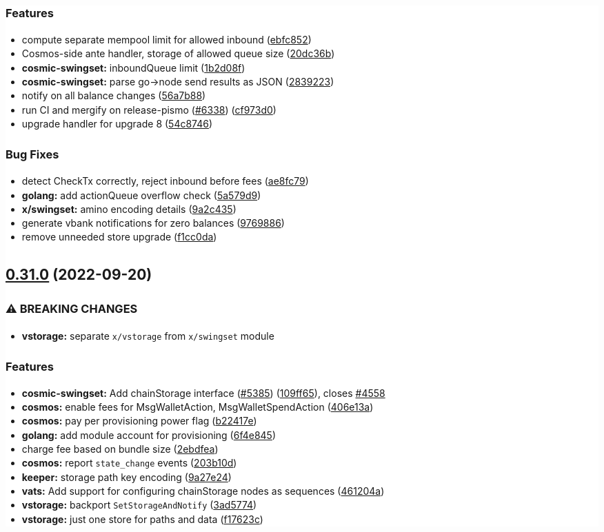 
### Features

* compute separate mempool limit for allowed inbound ([ebfc852](https://github.com/Agoric/agoric-sdk/commit/ebfc85272ab9c589d6a0ecb6dac5b59f931f3001))
* Cosmos-side ante handler, storage of allowed queue size ([20dc36b](https://github.com/Agoric/agoric-sdk/commit/20dc36b78efa43be608efaade25ce8e83d69c42d))
* **cosmic-swingset:** inboundQueue limit ([1b2d08f](https://github.com/Agoric/agoric-sdk/commit/1b2d08fcb4dd3de42f92358646d2c88e3b3687f5))
* **cosmic-swingset:** parse go->node send results as JSON ([2839223](https://github.com/Agoric/agoric-sdk/commit/2839223f4447deed7c32e73ca37ff142f7c563ef))
* notify on all balance changes ([56a7b88](https://github.com/Agoric/agoric-sdk/commit/56a7b88a814e7c763bed6e5a518e4bfa6b4638f7))
* run CI and mergify on release-pismo ([#6338](https://github.com/Agoric/agoric-sdk/issues/6338)) ([cf973d0](https://github.com/Agoric/agoric-sdk/commit/cf973d08c8a15678d2c3bdbddf96d330ce5246db))
* upgrade handler for upgrade 8 ([54c8746](https://github.com/Agoric/agoric-sdk/commit/54c8746247aafc4888f55be759d20b86faee4956))


### Bug Fixes

* detect CheckTx correctly, reject inbound before fees ([ae8fc79](https://github.com/Agoric/agoric-sdk/commit/ae8fc790d7966dd011da7c359b1a783b4aaa672e))
* **golang:** add actionQueue overflow check ([5a579d9](https://github.com/Agoric/agoric-sdk/commit/5a579d936f8de08b178ad12a72700c27d2c9dbc0))
* **x/swingset:** amino encoding details ([9a2c435](https://github.com/Agoric/agoric-sdk/commit/9a2c435e03350683142d70bc4610653845fbe99f))
* generate vbank notifications for zero balances ([9769886](https://github.com/Agoric/agoric-sdk/commit/976988605fb2de00ebceee3c98db8a4d7b8a0199))
* remove unneeded store upgrade ([f1cc0da](https://github.com/Agoric/agoric-sdk/commit/f1cc0dacb37948777329f7bc8ade6218e3f03a34))



## [0.31.0](https://github.com/Agoric/agoric-sdk/compare/@agoric/cosmos@0.30.0...@agoric/cosmos@0.31.0) (2022-09-20)


### ⚠ BREAKING CHANGES

* **vstorage:** separate `x/vstorage` from `x/swingset` module

### Features

* **cosmic-swingset:** Add chainStorage interface ([#5385](https://github.com/Agoric/agoric-sdk/issues/5385)) ([109ff65](https://github.com/Agoric/agoric-sdk/commit/109ff65845caaa503b03e2663437f62e7cdc686e)), closes [#4558](https://github.com/Agoric/agoric-sdk/issues/4558)
* **cosmos:** enable fees for MsgWalletAction, MsgWalletSpendAction ([406e13a](https://github.com/Agoric/agoric-sdk/commit/406e13a4baf4999fb500b484e8db7a9720ff6f62))
* **cosmos:** pay per provisioning power flag ([b22417e](https://github.com/Agoric/agoric-sdk/commit/b22417ec638158945fb35cdfa2c14f56136b90df))
* **golang:** add module account for provisioning ([6f4e845](https://github.com/Agoric/agoric-sdk/commit/6f4e84577ff0a58e7a59a2db31f2d95c650bbdf2))
* charge fee based on bundle size ([2ebdfea](https://github.com/Agoric/agoric-sdk/commit/2ebdfea4cd95912cffb6830869e6e4eb4d2cafc8))
* **cosmos:** report `state_change` events ([203b10d](https://github.com/Agoric/agoric-sdk/commit/203b10d09acace40939843e798d8ea4e1c5e94cd))
* **keeper:** storage path key encoding ([9a27e24](https://github.com/Agoric/agoric-sdk/commit/9a27e2400c7d325f4d9f95d549101216277ae07d))
* **vats:** Add support for configuring chainStorage nodes as sequences ([461204a](https://github.com/Agoric/agoric-sdk/commit/461204af30c5437a072d17a1703f3ec02395721b))
* **vstorage:** backport `SetStorageAndNotify` ([3ad5774](https://github.com/Agoric/agoric-sdk/commit/3ad5774d03794d0d544c2ac93005c4aa0107a318))
* **vstorage:** just one store for paths and data ([f17623c](https://github.com/Agoric/agoric-sdk/commit/f17623c6cad0204ca696735dc67424e5f37ae23f))